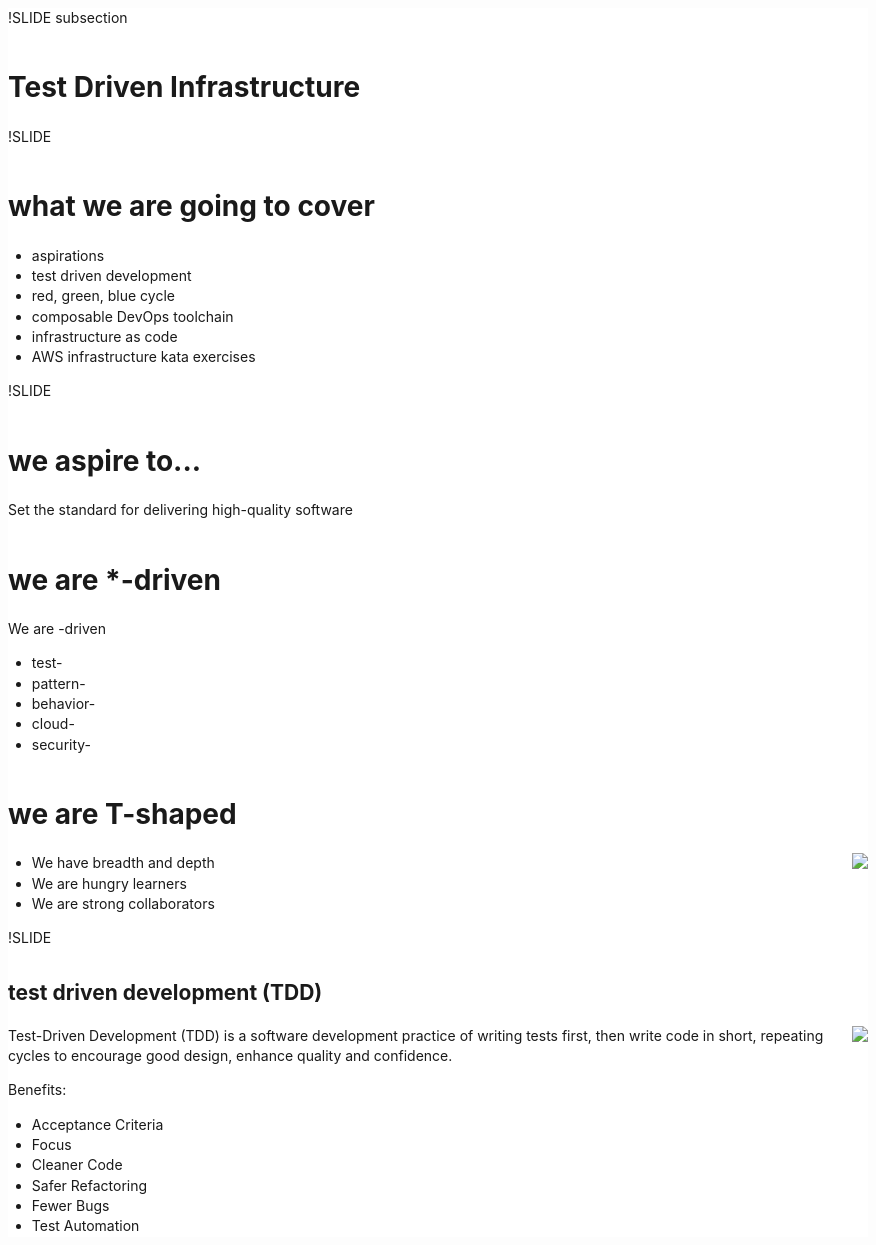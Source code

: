!SLIDE subsection

# Test Driven Infrastructure

!SLIDE

# what we are going to cover
- aspirations
- test driven development
- red, green, blue cycle
- composable DevOps toolchain
- infrastructure as code
- AWS infrastructure kata exercises

!SLIDE

# we aspire to...

Set the standard for delivering high-quality software

# we are *-driven

We are -driven

- test-
- pattern-
- behavior-
- cloud-
- security-

# we are T-shaped
<img style="float: right;" src="t-shaped.jpg">

- We have breadth and depth
- We are hungry learners
- We are strong collaborators

!SLIDE

## test driven development (TDD)
<img style="float: right;" src="south_park.jpg">

Test-Driven Development (TDD) is a software development practice of writing tests first, then write code in short, repeating cycles to encourage good design, enhance quality and confidence.

Benefits:

- Acceptance Criteria
- Focus
- Cleaner Code
- Safer Refactoring
- Fewer Bugs
- Test Automation
